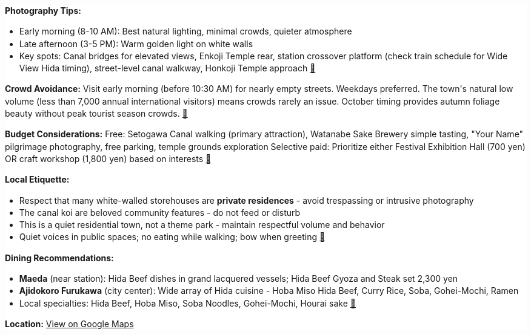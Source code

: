 **Photography Tips:**
- Early morning (8-10 AM): Best natural lighting, minimal crowds, quieter atmosphere
- Late afternoon (3-5 PM): Warm golden light on white walls
- Key spots: Canal bridges for elevated views, Enkoji Temple rear, station crossover platform (check train schedule for Wide View Hida timing), street-level canal walkway, Honkoji Temple approach [🔗](https://likeafishinwater.com/2017/04/03/pilgrimage-to-hida-for-kimi-no-na-wa/)

**Crowd Avoidance:** Visit early morning (before 10:30 AM) for nearly empty streets. Weekdays preferred. The town's natural low volume (less than 7,000 annual international visitors) means crowds rarely an issue. October timing provides autumn foliage beauty without peak tourist season crowds. [🔗](https://www.tripadvisor.com/Attraction_Review-g1019684-d6897587-Reviews-Hida_Furukawa_Old_Town-Hida_Gifu_Prefecture_Tokai_Chubu.html)

**Budget Considerations:**
Free: Setogawa Canal walking (primary attraction), Watanabe Sake Brewery simple tasting, "Your Name" pilgrimage photography, free parking, temple grounds exploration
Selective paid: Prioritize either Festival Exhibition Hall (700 yen) OR craft workshop (1,800 yen) based on interests [🔗](https://okosidaiko.com/en/information/)

**Local Etiquette:**
- Respect that many white-walled storehouses are **private residences** - avoid trespassing or intrusive photography
- The canal koi are beloved community features - do not feed or disturb
- This is a quiet residential town, not a theme park - maintain respectful volume and behavior
- Quiet voices in public spaces; no eating while walking; bow when greeting [🔗](https://www.japan.travel/en/responsible-travel-guide/japanese-customs-and-etiquette/)

**Dining Recommendations:**
- **Maeda** (near station): Hida Beef dishes in grand lacquered vessels; Hida Beef Gyoza and Steak set 2,300 yen
- **Ajidokoro Furukawa** (city center): Wide array of Hida cuisine - Hoba Miso Hida Beef, Curry Rice, Soba, Gohei-Mochi, Ramen
- Local specialties: Hida Beef, Hoba Miso, Soba Noodles, Gohei-Mochi, Hourai sake [🔗](https://hida.travel/destination/ajidokoro-furukawa/91)

**Location:** [View on Google Maps](https://www.google.com/maps?q=36.233056,137.182778)
